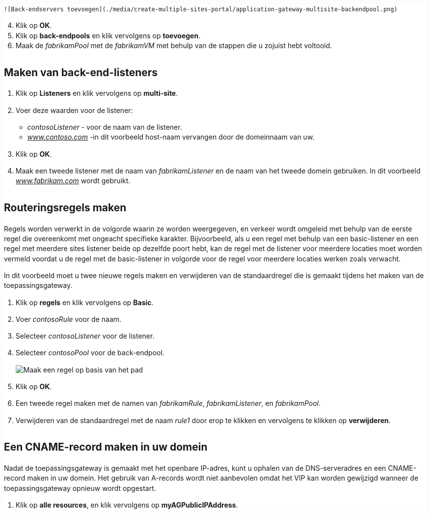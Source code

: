     ![Back-endservers toevoegen](./media/create-multiple-sites-portal/application-gateway-multisite-backendpool.png)

4. Klik op **OK**.
5. Klik op **back-endpools** en klik vervolgens op **toevoegen**.
6. Maak de *fabrikamPool* met de *fabrikamVM* met behulp van de stappen die u zojuist hebt voltooid.

## <a name="create-backend-listeners"></a>Maken van back-end-listeners

1. Klik op **Listeners** en klik vervolgens op **multi-site**.
2. Voer deze waarden voor de listener:
    
    - *contosoListener* - voor de naam van de listener.
    - *www.contoso.com* -in dit voorbeeld host-naam vervangen door de domeinnaam van uw.

3. Klik op **OK**.
4. Maak een tweede listener met de naam van *fabrikamListener* en de naam van het tweede domein gebruiken. In dit voorbeeld *www.fabrikam.com* wordt gebruikt.

## <a name="create-routing-rules"></a>Routeringsregels maken

Regels worden verwerkt in de volgorde waarin ze worden weergegeven, en verkeer wordt omgeleid met behulp van de eerste regel die overeenkomt met ongeacht specifieke karakter. Bijvoorbeeld, als u een regel met behulp van een basic-listener en een regel met meerdere sites listener beide op dezelfde poort hebt, kan de regel met de listener voor meerdere locaties moet worden vermeld voordat u de regel met de basic-listener in volgorde voor de regel voor meerdere locaties werken zoals verwacht. 

In dit voorbeeld moet u twee nieuwe regels maken en verwijderen van de standaardregel die is gemaakt tijdens het maken van de toepassingsgateway. 

1. Klik op **regels** en klik vervolgens op **Basic**.
2. Voer *contosoRule* voor de naam.
3. Selecteer *contosoListener* voor de listener.
4. Selecteer *contosoPool* voor de back-endpool.

    ![Maak een regel op basis van het pad](./media/create-multiple-sites-portal/application-gateway-multisite-rule.png)

5. Klik op **OK**.
6. Een tweede regel maken met de namen van *fabrikamRule*, *fabrikamListener*, en *fabrikamPool*.
7. Verwijderen van de standaardregel met de naam *rule1* door erop te klikken en vervolgens te klikken op **verwijderen**.

## <a name="create-a-cname-record-in-your-domain"></a>Een CNAME-record maken in uw domein

Nadat de toepassingsgateway is gemaakt met het openbare IP-adres, kunt u ophalen van de DNS-serveradres en een CNAME-record maken in uw domein. Het gebruik van A-records wordt niet aanbevolen omdat het VIP kan worden gewijzigd wanneer de toepassingsgateway opnieuw wordt opgestart.

1. Klik op **alle resources**, en klik vervolgens op **myAGPublicIPAddress**.
